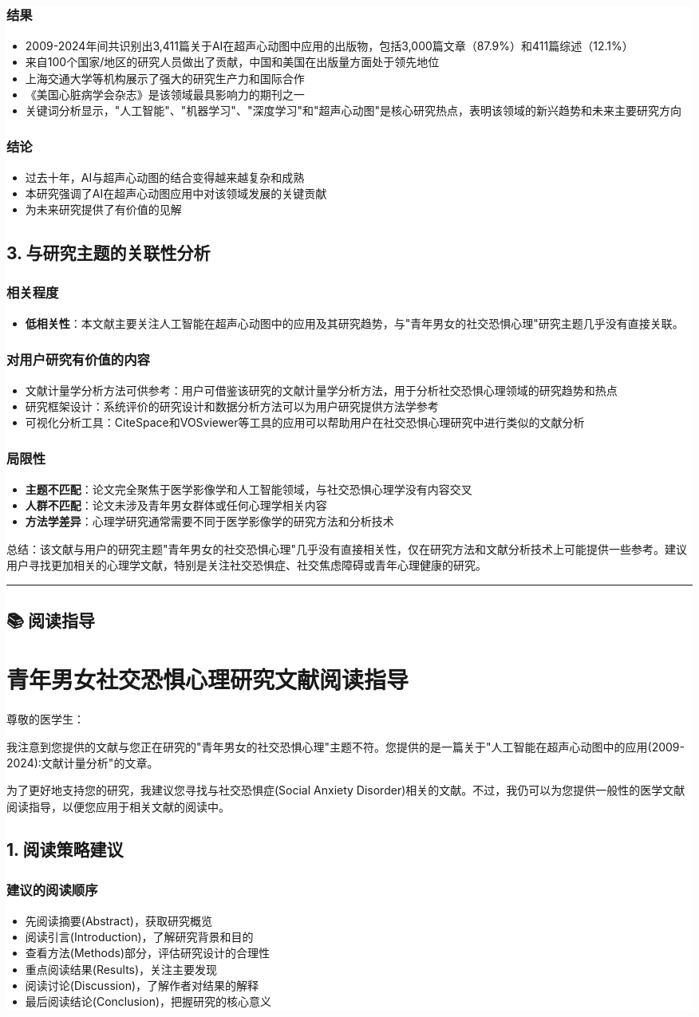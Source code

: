 ### 结果
- 2009-2024年间共识别出3,411篇关于AI在超声心动图中应用的出版物，包括3,000篇文章（87.9%）和411篇综述（12.1%）
- 来自100个国家/地区的研究人员做出了贡献，中国和美国在出版量方面处于领先地位
- 上海交通大学等机构展示了强大的研究生产力和国际合作
- 《美国心脏病学会杂志》是该领域最具影响力的期刊之一
- 关键词分析显示，"人工智能"、"机器学习"、"深度学习"和"超声心动图"是核心研究热点，表明该领域的新兴趋势和未来主要研究方向

### 结论
- 过去十年，AI与超声心动图的结合变得越来越复杂和成熟
- 本研究强调了AI在超声心动图应用中对该领域发展的关键贡献
- 为未来研究提供了有价值的见解

## 3. 与研究主题的关联性分析

### 相关程度
- **低相关性**：本文献主要关注人工智能在超声心动图中的应用及其研究趋势，与"青年男女的社交恐惧心理"研究主题几乎没有直接关联。

### 对用户研究有价值的内容
- 文献计量学分析方法可供参考：用户可借鉴该研究的文献计量学分析方法，用于分析社交恐惧心理领域的研究趋势和热点
- 研究框架设计：系统评价的研究设计和数据分析方法可以为用户研究提供方法学参考
- 可视化分析工具：CiteSpace和VOSviewer等工具的应用可以帮助用户在社交恐惧心理研究中进行类似的文献分析

### 局限性
- **主题不匹配**：论文完全聚焦于医学影像学和人工智能领域，与社交恐惧心理学没有内容交叉
- **人群不匹配**：论文未涉及青年男女群体或任何心理学相关内容
- **方法学差异**：心理学研究通常需要不同于医学影像学的研究方法和分析技术

总结：该文献与用户的研究主题"青年男女的社交恐惧心理"几乎没有直接相关性，仅在研究方法和文献分析技术上可能提供一些参考。建议用户寻找更加相关的心理学文献，特别是关注社交恐惧症、社交焦虑障碍或青年心理健康的研究。

---

## 📚 阅读指导

# 青年男女社交恐惧心理研究文献阅读指导

尊敬的医学生：

我注意到您提供的文献与您正在研究的"青年男女的社交恐惧心理"主题不符。您提供的是一篇关于"人工智能在超声心动图中的应用(2009-2024):文献计量分析"的文章。

为了更好地支持您的研究，我建议您寻找与社交恐惧症(Social Anxiety Disorder)相关的文献。不过，我仍可以为您提供一般性的医学文献阅读指导，以便您应用于相关文献的阅读中。

## 1. 阅读策略建议

### 建议的阅读顺序
- 先阅读摘要(Abstract)，获取研究概览
- 阅读引言(Introduction)，了解研究背景和目的
- 查看方法(Methods)部分，评估研究设计的合理性
- 重点阅读结果(Results)，关注主要发现
- 阅读讨论(Discussion)，了解作者对结果的解释
- 最后阅读结论(Conclusion)，把握研究的核心意义
